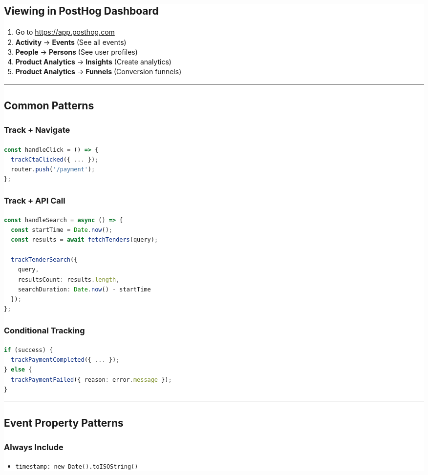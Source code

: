 
## Viewing in PostHog Dashboard

1. Go to https://app.posthog.com
2. **Activity** → **Events** (See all events)
3. **People** → **Persons** (See user profiles)
4. **Product Analytics** → **Insights** (Create analytics)
5. **Product Analytics** → **Funnels** (Conversion funnels)

---

## Common Patterns

### Track + Navigate
```typescript
const handleClick = () => {
  trackCtaClicked({ ... });
  router.push('/payment');
};
```

### Track + API Call
```typescript
const handleSearch = async () => {
  const startTime = Date.now();
  const results = await fetchTenders(query);
  
  trackTenderSearch({
    query,
    resultsCount: results.length,
    searchDuration: Date.now() - startTime
  });
};
```

### Conditional Tracking
```typescript
if (success) {
  trackPaymentCompleted({ ... });
} else {
  trackPaymentFailed({ reason: error.message });
}
```

---

## Event Property Patterns

### Always Include
- `timestamp: new Date().toISOString()`
